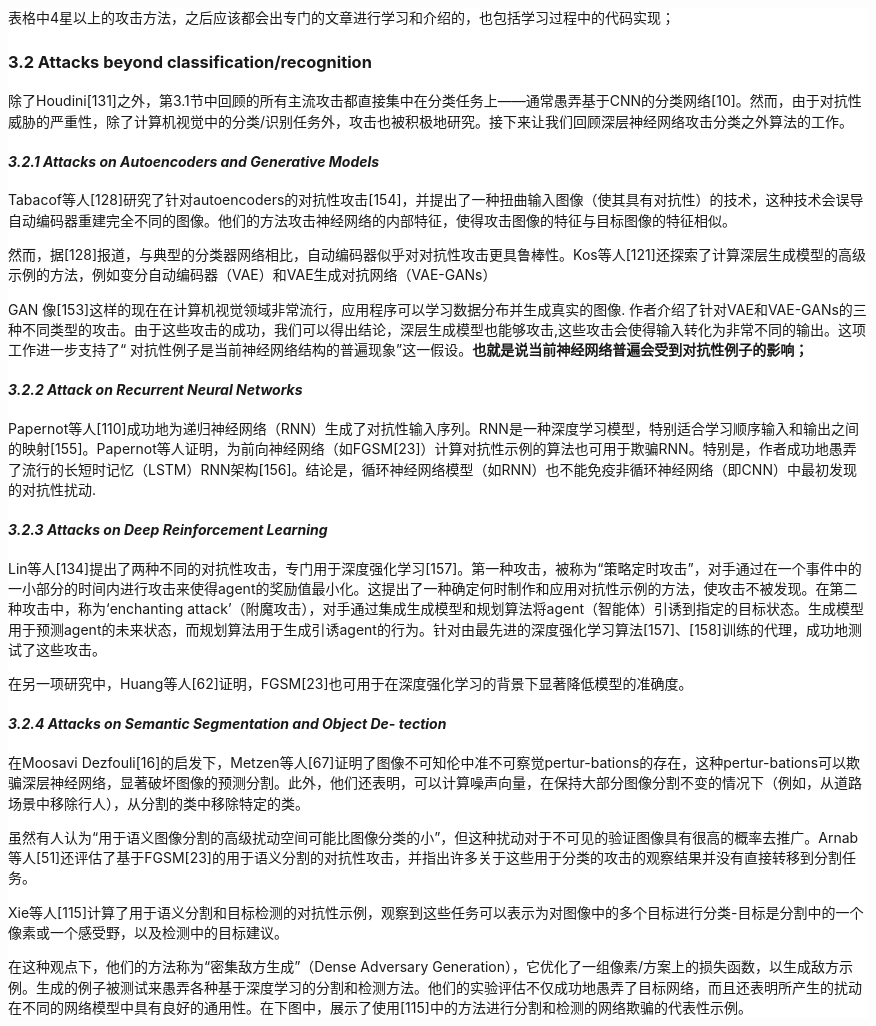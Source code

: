 表格中4星以上的攻击方法，之后应该都会出专门的文章进行学习和介绍的，也包括学习过程中的代码实现；

### **3.2 Attacks beyond classification/recognition**

​	除了Houdini[131]之外，第3.1节中回顾的所有主流攻击都直接集中在分类任务上——通常愚弄基于CNN的分类网络[10]。然而，由于对抗性威胁的严重性，除了计算机视觉中的分类/识别任务外，攻击也被积极地研究。接下来让我们回顾深层神经网络攻击分类之外算法的工作。

#### *3.2.1 Attacks on Autoencoders and Generative Models*

Tabacof等人[128]研究了针对autoencoders的对抗性攻击[154]，并提出了一种扭曲输入图像（使其具有对抗性）的技术，这种技术会误导自动编码器重建完全不同的图像。他们的方法攻击神经网络的内部特征，使得攻击图像的特征与目标图像的特征相似。

然而，据[128]报道，与典型的分类器网络相比，自动编码器似乎对对抗性攻击更具鲁棒性。Kos等人[121]还探索了计算深层生成模型的高级示例的方法，例如变分自动编码器（VAE）和VAE生成对抗网络（VAE-GANs）

GAN 像[153]这样的现在在计算机视觉领域非常流行，应用程序可以学习数据分布并生成真实的图像. 作者介绍了针对VAE和VAE-GANs的三种不同类型的攻击。由于这些攻击的成功，我们可以得出结论，深层生成模型也能够攻击,这些攻击会使得输入转化为非常不同的输出。这项工作进一步支持了“ 对抗性例子是当前神经网络结构的普遍现象”这一假设。**也就是说当前神经网络普遍会受到对抗性例子的影响；**

#### *3.2.2 Attack on Recurrent Neural Networks*

​	Papernot等人[110]成功地为递归神经网络（RNN）生成了对抗性输入序列。RNN是一种深度学习模型，特别适合学习顺序输入和输出之间的映射[155]。Papernot等人证明，为前向神经网络（如FGSM[23]）计算对抗性示例的算法也可用于欺骗RNN。特别是，作者成功地愚弄了流行的长短时记忆（LSTM）RNN架构[156]。结论是，循环神经网络模型（如RNN）也不能免疫非循环神经网络（即CNN）中最初发现的对抗性扰动. 

#### *3.2.3 Attacks on Deep Reinforcement Learning*

Lin等人[134]提出了两种不同的对抗性攻击，专门用于深度强化学习[157]。第一种攻击，被称为“策略定时攻击”，对手通过在一个事件中的一小部分的时间内进行攻击来使得agent的奖励值最小化。这提出了一种确定何时制作和应用对抗性示例的方法，使攻击不被发现。在第二种攻击中，称为‘enchanting attack’（附魔攻击），对手通过集成生成模型和规划算法将agent（智能体）引诱到指定的目标状态。生成模型用于预测agent的未来状态，而规划算法用于生成引诱agent的行为。针对由最先进的深度强化学习算法[157]、[158]训练的代理，成功地测试了这些攻击。

在另一项研究中，Huang等人[62]证明，FGSM[23]也可用于在深度强化学习的背景下显著降低模型的准确度。

#### *3.2.4 Attacks on Semantic Segmentation and Object De- tection*

在Moosavi Dezfouli[16]的启发下，Metzen等人[67]证明了图像不可知伦中准不可察觉pertur-bations的存在，这种pertur-bations可以欺骗深层神经网络，显著破坏图像的预测分割。此外，他们还表明，可以计算噪声向量，在保持大部分图像分割不变的情况下（例如，从道路场景中移除行人），从分割的类中移除特定的类。

虽然有人认为“用于语义图像分割的高级扰动空间可能比图像分类的小”，但这种扰动对于不可见的验证图像具有很高的概率去推广。Arnab等人[51]还评估了基于FGSM[23]的用于语义分割的对抗性攻击，并指出许多关于这些用于分类的攻击的观察结果并没有直接转移到分割任务。

Xie等人[115]计算了用于语义分割和目标检测的对抗性示例，观察到这些任务可以表示为对图像中的多个目标进行分类-目标是分割中的一个像素或一个感受野，以及检测中的目标建议。

在这种观点下，他们的方法称为“密集敌方生成”（Dense Adversary Generation），它优化了一组像素/方案上的损失函数，以生成敌方示例。生成的例子被测试来愚弄各种基于深度学习的分割和检测方法。他们的实验评估不仅成功地愚弄了目标网络，而且还表明所产生的扰动在不同的网络模型中具有良好的通用性。在下图中，展示了使用[115]中的方法进行分割和检测的网络欺骗的代表性示例。
